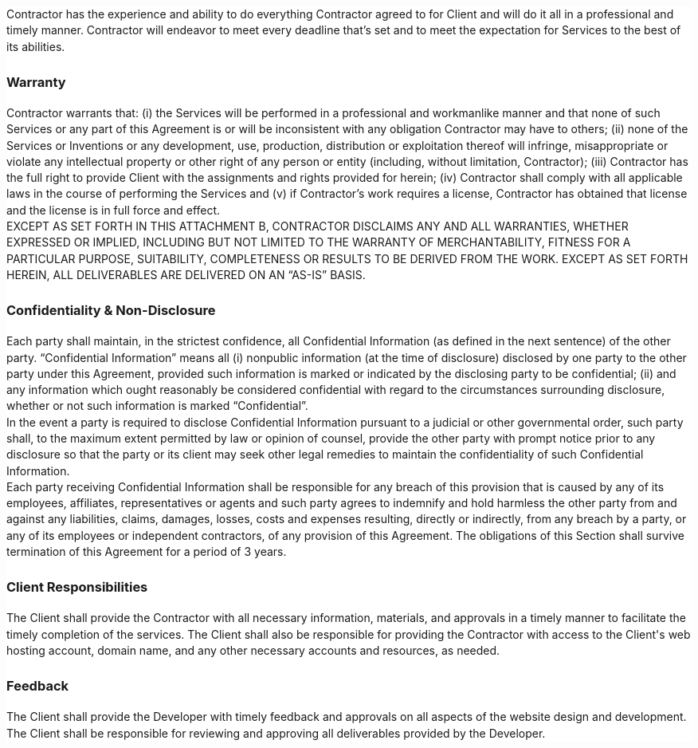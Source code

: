 Contractor has the experience and ability to do everything Contractor agreed to for Client and will do it all in a professional and timely manner. Contractor will endeavor to meet every deadline that’s set and to meet the expectation for Services to the best of its abilities.

### Warranty

Contractor warrants that: (i) the Services will be performed in a professional and workmanlike manner and that none of such Services or any part of this Agreement is or will be inconsistent with any obligation Contractor may have to others; (ii) none of the Services or Inventions or any development, use, production, distribution or exploitation thereof will infringe, misappropriate or violate any intellectual property or other right of any person or entity (including, without limitation, Contractor); (iii) Contractor has the full right to provide Client with the assignments and rights provided for herein; (iv) Contractor shall comply with all applicable laws in the course of performing the Services and (v) if Contractor’s work requires a license, Contractor has obtained that license and the license is in full force and effect.<br> EXCEPT AS SET FORTH IN THIS ATTACHMENT B, CONTRACTOR DISCLAIMS ANY AND ALL WARRANTIES, WHETHER EXPRESSED OR IMPLIED, INCLUDING BUT NOT LIMITED TO THE WARRANTY OF MERCHANTABILITY, FITNESS FOR A PARTICULAR PURPOSE, SUITABILITY, COMPLETENESS OR RESULTS TO BE DERIVED FROM THE WORK. EXCEPT AS SET FORTH HEREIN, ALL DELIVERABLES ARE DELIVERED ON AN “AS-IS” BASIS.

### Confidentiality & Non-Disclosure

Each party shall maintain, in the strictest confidence, all Confidential Information (as defined in the next sentence) of the other party. “Confidential Information” means all (i) nonpublic information (at the time of disclosure) disclosed by one party to the other party under this Agreement, provided such information is marked or indicated by the disclosing party to be confidential; (ii) and any information which ought reasonably be considered confidential with regard to the circumstances surrounding disclosure, whether or not such information is marked “Confidential”. <br> In the event a party is required to disclose Confidential Information pursuant to a judicial or other governmental order, such party shall, to the maximum extent permitted by law or opinion of counsel, provide the other party with prompt notice prior to any disclosure so that the party or its client may seek other legal remedies to maintain the confidentiality of such Confidential Information. <br> Each party receiving Confidential Information shall be responsible for any breach of this provision that is caused by any of its employees, affiliates, representatives or agents and such party agrees to indemnify and hold harmless the other party from and against any liabilities, claims, damages, losses, costs and expenses resulting, directly or indirectly, from any breach by a party, or any of its employees or independent contractors, of any provision of this Agreement. The obligations of this Section shall survive termination of this Agreement for a period of 3 years.

### Client Responsibilities

The Client shall provide the Contractor with all necessary information, materials, and approvals in a timely manner to facilitate the timely completion of the services. The Client shall also be responsible for providing the Contractor with access to the Client's web hosting account, domain name, and any other necessary accounts and resources, as needed.

### Feedback

The Client shall provide the Developer with timely feedback and approvals on all aspects of the website design and development. The Client shall be responsible for reviewing and approving all deliverables provided by the Developer.
